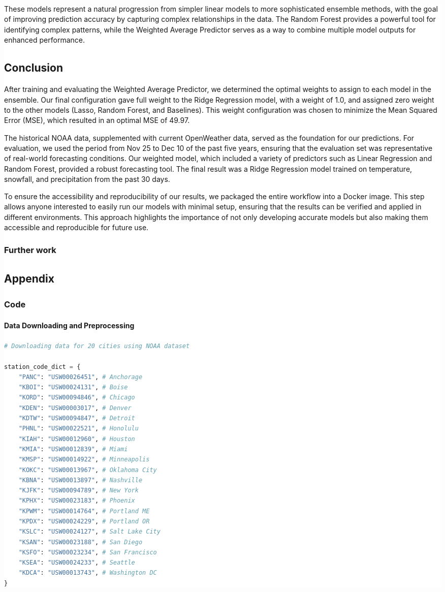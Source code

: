 These models represent a natural progression from simpler linear models to more sophisticated ensemble methods, with the goal of improving prediction accuracy by capturing complex relationships in the data. The Random Forest provides a powerful tool for identifying complex patterns, while the Weighted Average Predictor serves as a way to combine multiple model outputs for enhanced performance.


## Conclusion 

After training and evaluating the Weighted Average Predictor, we determined the optimal weights to assign to each model in the ensemble. Our final configuration gave full weight to the Ridge Regression model, with a weight of 1.0, and assigned zero weight to the other models (Lasso, Random Forest, and Baselines). This weight configuration was chosen to minimize the Mean Squared Error (MSE), which resulted in an optimal MSE of 49.97.

The historical NOAA data, supplemented with current OpenWeather data, served as the foundation for our predictions. For evaluation, we used the period from Nov 25 to Dec 10 of the past five years, ensuring that the evaluation set was representative of real-world forecasting conditions. Our weighted model, which included a variety of predictors such as Linear Regression and Random Forest, provided a robust forecasting tool. The final result was a Ridge Regression model trained on temperature, snowfall, and precipitation from the past 30 days.

To ensure the accessibility and reproducibility of our results, we packaged the entire workflow into a Docker image. This step allows anyone interested to easily run our models with minimal setup, ensuring that the results can be verified and applied in different environments. This approach highlights the importance of not only developing accurate models but also making them accessible and reproducible for future use.

### Further work 


```python

```

## Appendix

### Code

#### Data Downloading and Preprocessing 


```python
# Downloading data for 20 cities using NOAA dataset

station_code_dict = {
    "PANC": "USW00026451", # Anchorage 
    "KBOI": "USW00024131", # Boise  
    "KORD": "USW00094846", # Chicago
    "KDEN": "USW00003017", # Denver 
    "KDTW": "USW00094847", # Detroit
    "PHNL": "USW00022521", # Honolulu 
    "KIAH": "USW00012960", # Houston
    "KMIA": "USW00012839", # Miami 
    "KMSP": "USW00014922", # Minneapolis 
    "KOKC": "USW00013967", # Oklahoma City 
    "KBNA": "USW00013897", # Nashville 
    "KJFK": "USW00094789", # New York 
    "KPHX": "USW00023183", # Phoenix 
    "KPWM": "USW00014764", # Portland ME
    "KPDX": "USW00024229", # Portland OR 
    "KSLC": "USW00024127", # Salt Lake City
    "KSAN": "USW00023188", # San Diego 
    "KSFO": "USW00023234", # San Francisco 
    "KSEA": "USW00024233", # Seattle 
    "KDCA": "USW00013743", # Washington DC
}
```